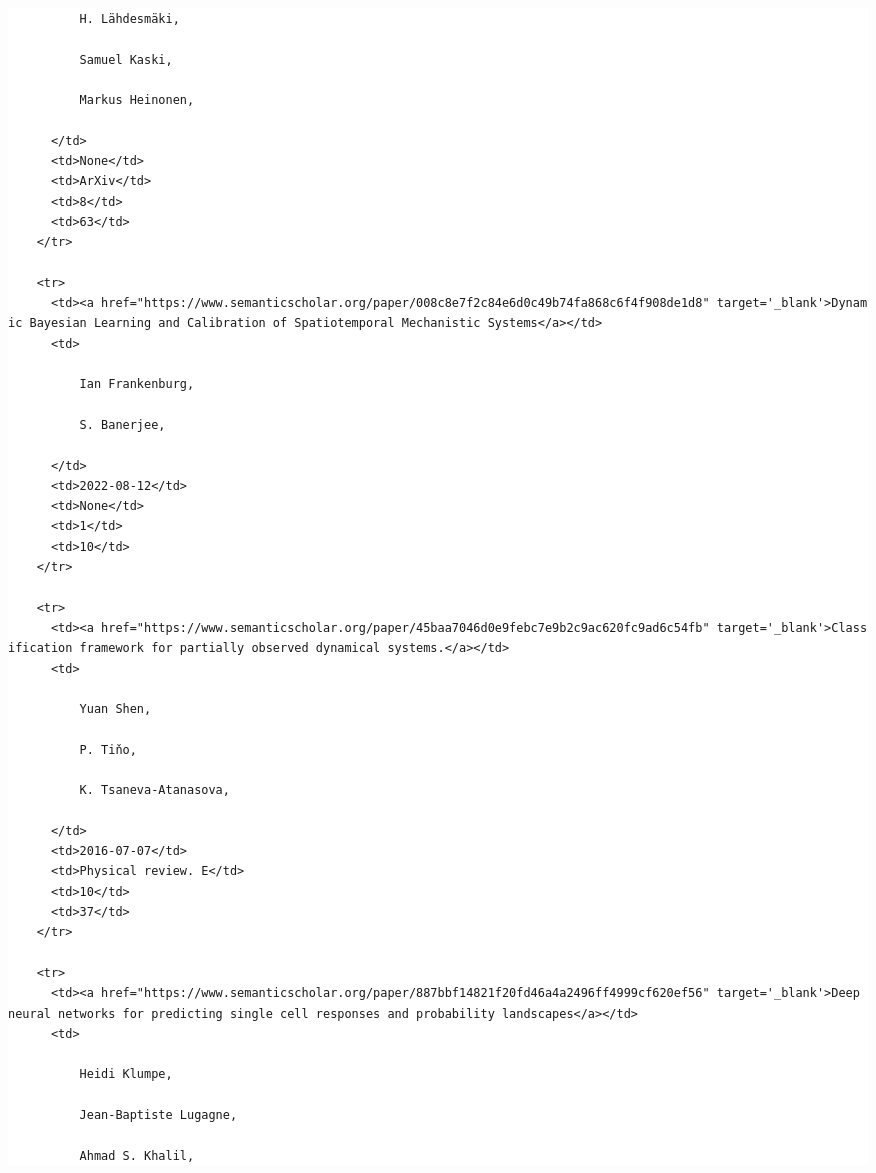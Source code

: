               H. Lähdesmäki,
            
              Samuel Kaski,
            
              Markus Heinonen,
            
          </td>
          <td>None</td>
          <td>ArXiv</td>
          <td>8</td>
          <td>63</td>
        </tr>
    
        <tr>
          <td><a href="https://www.semanticscholar.org/paper/008c8e7f2c84e6d0c49b74fa868c6f4f908de1d8" target='_blank'>Dynamic Bayesian Learning and Calibration of Spatiotemporal Mechanistic Systems</a></td>
          <td>
            
              Ian Frankenburg,
            
              S. Banerjee,
            
          </td>
          <td>2022-08-12</td>
          <td>None</td>
          <td>1</td>
          <td>10</td>
        </tr>
    
        <tr>
          <td><a href="https://www.semanticscholar.org/paper/45baa7046d0e9febc7e9b2c9ac620fc9ad6c54fb" target='_blank'>Classification framework for partially observed dynamical systems.</a></td>
          <td>
            
              Yuan Shen,
            
              P. Tiňo,
            
              K. Tsaneva-Atanasova,
            
          </td>
          <td>2016-07-07</td>
          <td>Physical review. E</td>
          <td>10</td>
          <td>37</td>
        </tr>
    
        <tr>
          <td><a href="https://www.semanticscholar.org/paper/887bbf14821f20fd46a4a2496ff4999cf620ef56" target='_blank'>Deep neural networks for predicting single cell responses and probability landscapes</a></td>
          <td>
            
              Heidi Klumpe,
            
              Jean-Baptiste Lugagne,
            
              Ahmad S. Khalil,
            